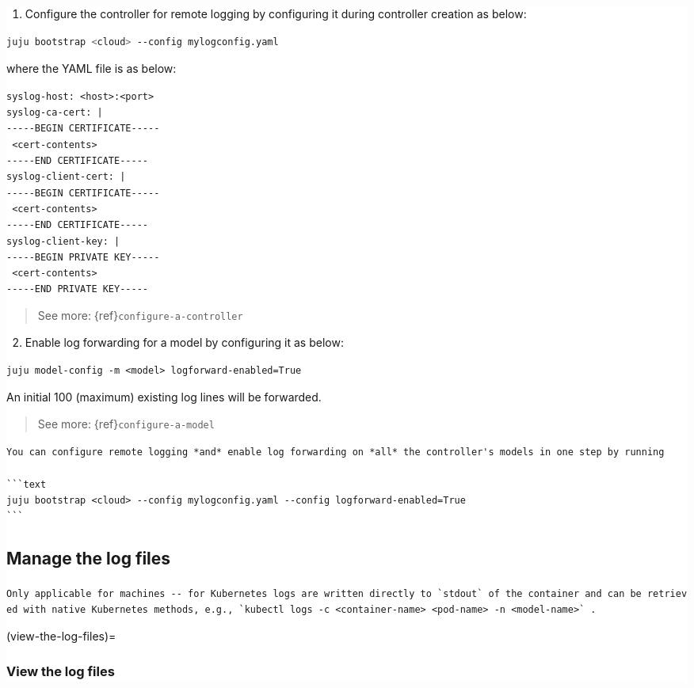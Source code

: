 1. Configure the controller for remote logging by configuring it during controller creation as below:

``` bash
juju bootstrap <cloud> --config mylogconfig.yaml
```

where the YAML file is as below:

```text
syslog-host: <host>:<port>
syslog-ca-cert: |
-----BEGIN CERTIFICATE-----
 <cert-contents>
-----END CERTIFICATE-----
syslog-client-cert: |
-----BEGIN CERTIFICATE-----
 <cert-contents>
-----END CERTIFICATE-----
syslog-client-key: |
-----BEGIN PRIVATE KEY-----
 <cert-contents>
-----END PRIVATE KEY-----
```

> See more: {ref}`configure-a-controller`

2. Enable log forwarding for a model by configuring it as below:

```text
juju model-config -m <model> logforward-enabled=True
```

An initial 100 (maximum) existing log lines will be forwarded.

> See more: {ref}`configure-a-model`

````{tip}
You can configure remote logging *and* enable log forwarding on *all* the controller's models in one step by running

```text
juju bootstrap <cloud> --config mylogconfig.yaml --config logforward-enabled=True
```
````

## Manage the log files

```{caution}
Only applicable for machines -- for Kubernetes logs are written directly to `stdout` of the container and can be retrieved with native Kubernetes methods, e.g., `kubectl logs -c <container-name> <pod-name> -n <model-name>` .

```

(view-the-log-files)=
### View the log files
